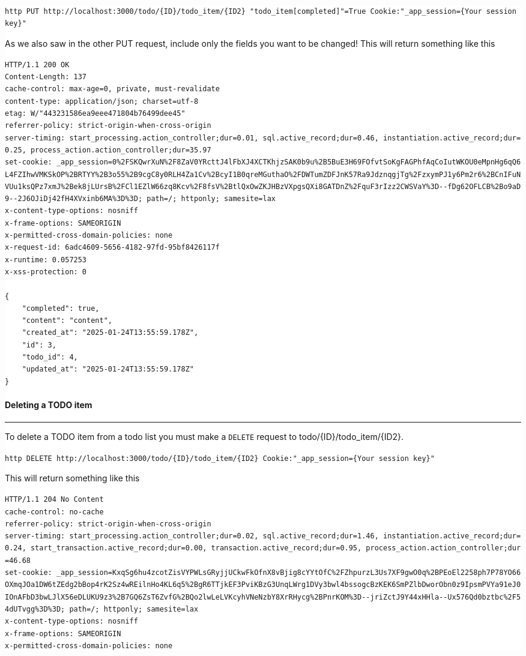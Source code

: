 ```shell
http PUT http://localhost:3000/todo/{ID}/todo_item/{ID2} "todo_item[completed]"=True Cookie:"_app_session={Your session key}"
```

As we also saw in the other PUT request, include only the fields you want to be changed!
This will return something like this

```shell
HTTP/1.1 200 OK
Content-Length: 137
cache-control: max-age=0, private, must-revalidate
content-type: application/json; charset=utf-8
etag: W/"443231586ea9eee471804b76499dee45"
referrer-policy: strict-origin-when-cross-origin
server-timing: start_processing.action_controller;dur=0.01, sql.active_record;dur=0.46, instantiation.active_record;dur=0.25, process_action.action_controller;dur=35.97
set-cookie: _app_session=0%2FSKQwrXuN%2F8ZaV0YRcttJ4lFbXJ4XCTKhjzSAK0b9u%2B5BuE3H69FOfvtSoKgFAGPhfAqCoIutWKOU0eMpnHg6qQ6L4FZIhwVMKSkOP%2BRTYY%2B3o55%2B9cgC8y0RLH4Za1Cv%2BcyI1B0qreMGuthaO%2FDWTumZDFJnK57Ra9JdznqgjTg%2FzxymPJ1y6Pm2r6%2BCnIFuNVUu1ksQPz7xmJ%2Bek8jLUrsB%2FCl1EZlW66zq8Kcv%2F8fsV%2BtlQxOwZKJHBzVXpgsQXi8GATDnZ%2FquF3rIzz2CWSVaY%3D--fDg62OFLCB%2Bo9aD9--2J6OJiDj42fH4XVxinb6MA%3D%3D; path=/; httponly; samesite=lax
x-content-type-options: nosniff
x-frame-options: SAMEORIGIN
x-permitted-cross-domain-policies: none
x-request-id: 6adc4609-5656-4182-97fd-95bf8426117f
x-runtime: 0.057253
x-xss-protection: 0

{
    "completed": true,
    "content": "content",
    "created_at": "2025-01-24T13:55:59.178Z",
    "id": 3,
    "todo_id": 4,
    "updated_at": "2025-01-24T13:55:59.178Z"
}
```

#### Deleting a TODO item

---

To delete a TODO item from a todo list you must make a `DELETE` request to todo/{ID}/todo_item/{ID2}.

```shell
http DELETE http://localhost:3000/todo/{ID}/todo_item/{ID2} Cookie:"_app_session={Your session key}"
```

This will return something like this

```shell
HTTP/1.1 204 No Content
cache-control: no-cache
referrer-policy: strict-origin-when-cross-origin
server-timing: start_processing.action_controller;dur=0.02, sql.active_record;dur=1.46, instantiation.active_record;dur=0.24, start_transaction.active_record;dur=0.00, transaction.active_record;dur=0.95, process_action.action_controller;dur=46.68
set-cookie: _app_session=KxqSg6hu4zcotZisVYPWLsGRyjjUCkwFkOfnX8vBjig8cYYtOfC%2FZhpurzL3Us7XF9gwO0q%2BPEoEl2258ph7P78YO66OXmqJOa1DW6tZEdg2bBop4rK2Sz4wREilnHo4KL6q5%2BgR6TTjkEF3PviKBzG3UnqLWrg1DVy3bwl4bssogcBzKEK6SmPZlbDworObn0z9IpsmPVYa91eJ0IOnAFbD3bwLJlX56eDLUKU9z3%2B7GQ6ZsT6ZvfG%2BQo2lwLeLVKcyhVNeNzbY8XrRHycg%2BPnrKOM%3D--jriZctJ9Y44xHHla--Ux576Qd0bztbc%2F54dUTvgg%3D%3D; path=/; httponly; samesite=lax
x-content-type-options: nosniff
x-frame-options: SAMEORIGIN
x-permitted-cross-domain-policies: none
```